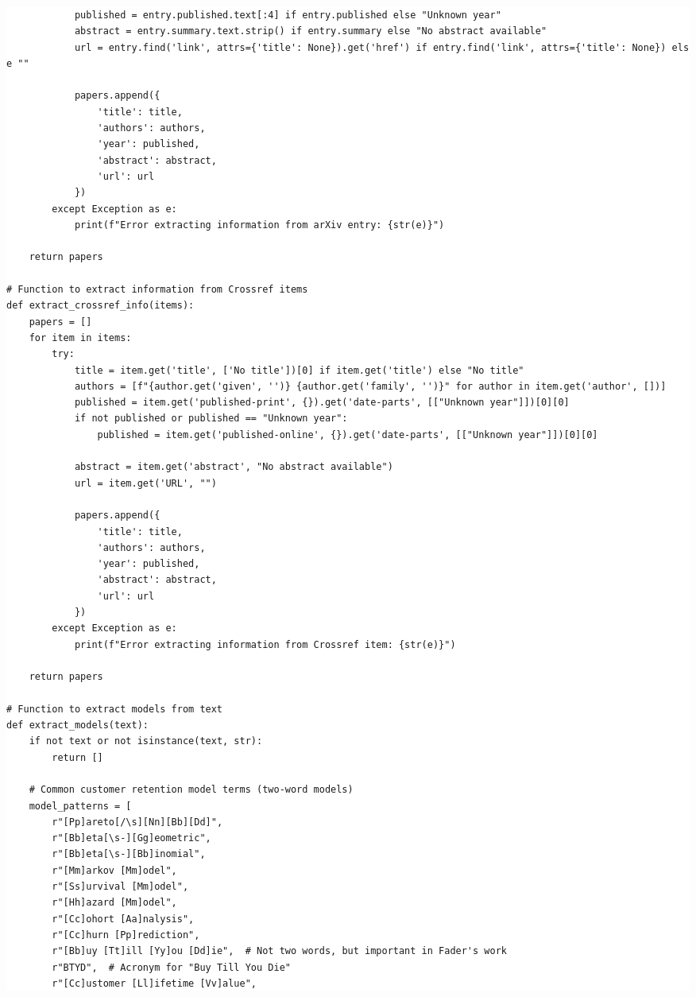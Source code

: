 ```
            published = entry.published.text[:4] if entry.published else "Unknown year"
            abstract = entry.summary.text.strip() if entry.summary else "No abstract available"
            url = entry.find('link', attrs={'title': None}).get('href') if entry.find('link', attrs={'title': None}) else ""
            
            papers.append({
                'title': title,
                'authors': authors,
                'year': published,
                'abstract': abstract,
                'url': url
            })
        except Exception as e:
            print(f"Error extracting information from arXiv entry: {str(e)}")
    
    return papers

# Function to extract information from Crossref items
def extract_crossref_info(items):
    papers = []
    for item in items:
        try:
            title = item.get('title', ['No title'])[0] if item.get('title') else "No title"
            authors = [f"{author.get('given', '')} {author.get('family', '')}" for author in item.get('author', [])]
            published = item.get('published-print', {}).get('date-parts', [["Unknown year"]])[0][0]
            if not published or published == "Unknown year":
                published = item.get('published-online', {}).get('date-parts', [["Unknown year"]])[0][0]
            
            abstract = item.get('abstract', "No abstract available")
            url = item.get('URL', "")
            
            papers.append({
                'title': title,
                'authors': authors,
                'year': published,
                'abstract': abstract,
                'url': url
            })
        except Exception as e:
            print(f"Error extracting information from Crossref item: {str(e)}")
    
    return papers

# Function to extract models from text
def extract_models(text):
    if not text or not isinstance(text, str):
        return []
    
    # Common customer retention model terms (two-word models)
    model_patterns = [
        r"[Pp]areto[/\s][Nn][Bb][Dd]", 
        r"[Bb]eta[\s-][Gg]eometric",
        r"[Bb]eta[\s-][Bb]inomial",
        r"[Mm]arkov [Mm]odel",
        r"[Ss]urvival [Mm]odel",
        r"[Hh]azard [Mm]odel",
        r"[Cc]ohort [Aa]nalysis",
        r"[Cc]hurn [Pp]rediction",
        r"[Bb]uy [Tt]ill [Yy]ou [Dd]ie",  # Not two words, but important in Fader's work
        r"BTYD",  # Acronym for "Buy Till You Die"
        r"[Cc]ustomer [Ll]ifetime [Vv]alue",
```